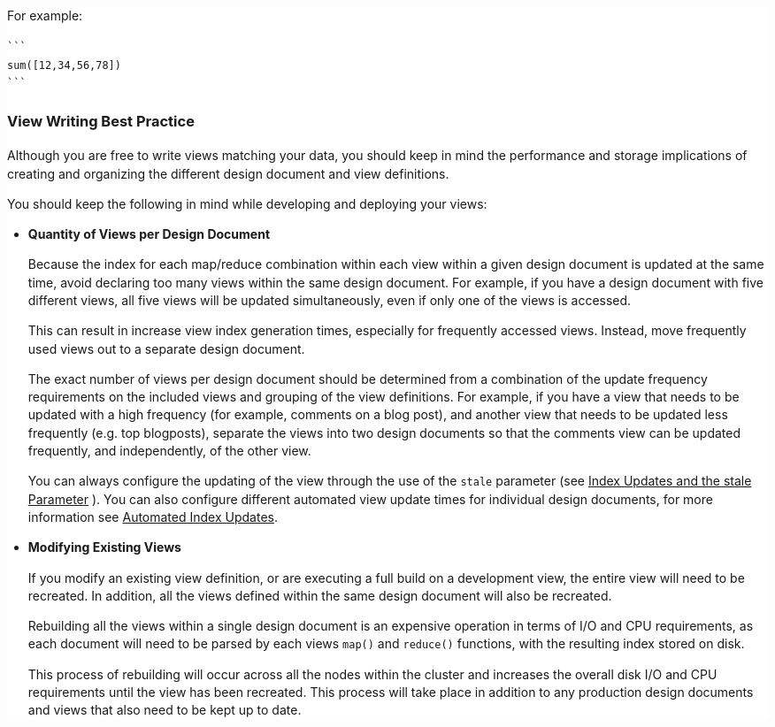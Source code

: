    For example:

    ```
    sum([12,34,56,78])
    ```

<a id="couchbase-views-writing-bestpractice"></a>

### View Writing Best Practice

Although you are free to write views matching your data, you should keep in mind
the performance and storage implications of creating and organizing the
different design document and view definitions.

You should keep the following in mind while developing and deploying your views:

 * **Quantity of Views per Design Document**

   Because the index for each map/reduce combination within each view within a
   given design document is updated at the same time, avoid declaring too many
   views within the same design document. For example, if you have a design
   document with five different views, all five views will be updated
   simultaneously, even if only one of the views is accessed.

   This can result in increase view index generation times, especially for
   frequently accessed views. Instead, move frequently used views out to a separate
   design document.

   The exact number of views per design document should be determined from a
   combination of the update frequency requirements on the included views and
   grouping of the view definitions. For example, if you have a view that needs to
   be updated with a high frequency (for example, comments on a blog post), and
   another view that needs to be updated less frequently (e.g. top blogposts),
   separate the views into two design documents so that the comments view can be
   updated frequently, and independently, of the other view.

   You can always configure the updating of the view through the use of the `stale`
   parameter (see [Index Updates and the stale
   Parameter](#couchbase-views-writing-stale) ). You can also configure different
   automated view update times for individual design documents, for more
   information see [Automated Index
   Updates](#couchbase-views-operation-autoupdate).

 * **Modifying Existing Views**

   If you modify an existing view definition, or are executing a full build on a
   development view, the entire view will need to be recreated. In addition, all
   the views defined within the same design document will also be recreated.

   Rebuilding all the views within a single design document is an expensive
   operation in terms of I/O and CPU requirements, as each document will need to be
   parsed by each views `map()` and `reduce()` functions, with the resulting index
   stored on disk.

   This process of rebuilding will occur across all the nodes within the cluster
   and increases the overall disk I/O and CPU requirements until the view has been
   recreated. This process will take place in addition to any production design
   documents and views that also need to be kept up to date.
